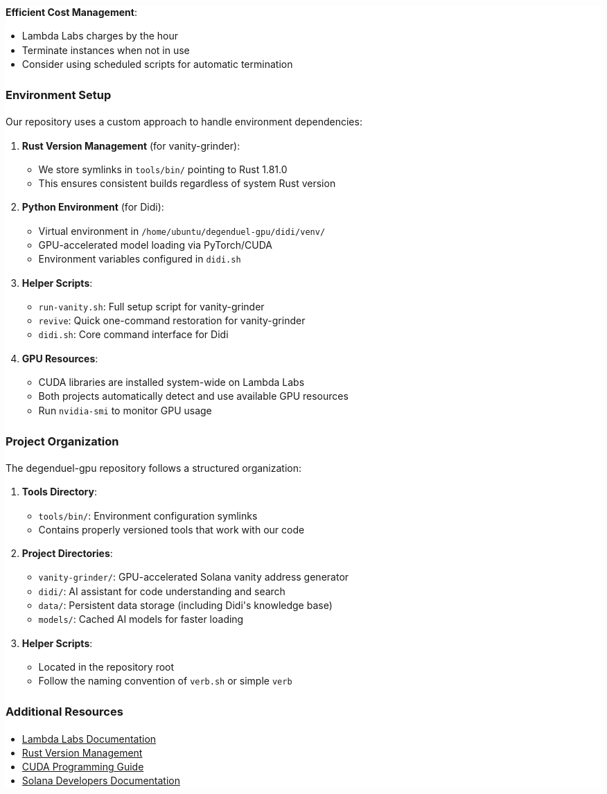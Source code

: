 **Efficient Cost Management**:
- Lambda Labs charges by the hour
- Terminate instances when not in use
- Consider using scheduled scripts for automatic termination

### Environment Setup

Our repository uses a custom approach to handle environment dependencies:

1. **Rust Version Management** (for vanity-grinder):
   - We store symlinks in `tools/bin/` pointing to Rust 1.81.0
   - This ensures consistent builds regardless of system Rust version

2. **Python Environment** (for Didi):
   - Virtual environment in `/home/ubuntu/degenduel-gpu/didi/venv/`
   - GPU-accelerated model loading via PyTorch/CUDA
   - Environment variables configured in `didi.sh`

3. **Helper Scripts**:
   - `run-vanity.sh`: Full setup script for vanity-grinder
   - `revive`: Quick one-command restoration for vanity-grinder
   - `didi.sh`: Core command interface for Didi

4. **GPU Resources**:
   - CUDA libraries are installed system-wide on Lambda Labs
   - Both projects automatically detect and use available GPU resources
   - Run `nvidia-smi` to monitor GPU usage

### Project Organization

The degenduel-gpu repository follows a structured organization:

1. **Tools Directory**:
   - `tools/bin/`: Environment configuration symlinks
   - Contains properly versioned tools that work with our code

2. **Project Directories**:
   - `vanity-grinder/`: GPU-accelerated Solana vanity address generator
   - `didi/`: AI assistant for code understanding and search
   - `data/`: Persistent data storage (including Didi's knowledge base)
   - `models/`: Cached AI models for faster loading

3. **Helper Scripts**:
   - Located in the repository root
   - Follow the naming convention of `verb.sh` or simple `verb`

### Additional Resources

- [Lambda Labs Documentation](https://lambdalabs.com/service/gpu-cloud/docs)
- [Rust Version Management](https://rust-lang.github.io/rustup/concepts/toolchains.html)
- [CUDA Programming Guide](https://docs.nvidia.com/cuda/cuda-c-programming-guide/)
- [Solana Developers Documentation](https://solana.com/developers)
